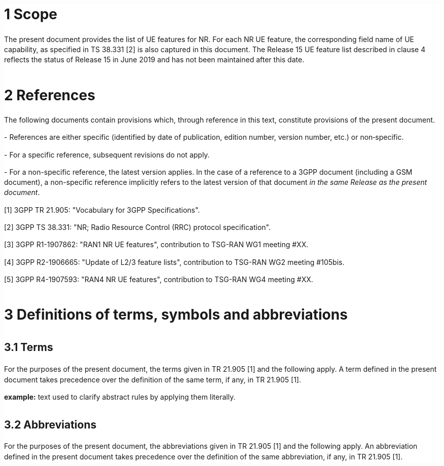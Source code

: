  1 Scope
=======

The present document provides the list of UE features for NR. For each
NR UE feature, the corresponding field name of UE capability, as
specified in TS 38.331 \[2\] is also captured in this document. The
Release 15 UE feature list described in clause 4 reflects the status of
Release 15 in June 2019 and has not been maintained after this date.

2 References
============

The following documents contain provisions which, through reference in
this text, constitute provisions of the present document.

\- References are either specific (identified by date of publication,
edition number, version number, etc.) or non‑specific.

\- For a specific reference, subsequent revisions do not apply.

\- For a non-specific reference, the latest version applies. In the case
of a reference to a 3GPP document (including a GSM document), a
non-specific reference implicitly refers to the latest version of that
document *in the same Release as the present document*.

\[1\] 3GPP TR 21.905: \"Vocabulary for 3GPP Specifications\".

\[2\] 3GPP TS 38.331: \"NR; Radio Resource Control (RRC) protocol
specification\".

\[3\] 3GPP R1-1907862: \"RAN1 NR UE features\", contribution to TSG-RAN
WG1 meeting \#XX.

\[4\] 3GPP R2-1906665: \"Update of L2/3 feature lists\", contribution to
TSG-RAN WG2 meeting \#105bis.

\[5\] 3GPP R4-1907593: \"RAN4 NR UE features\", contribution to TSG-RAN
WG4 meeting \#XX.

3 Definitions of terms, symbols and abbreviations
=================================================

3.1 Terms
---------

For the purposes of the present document, the terms given in TR 21.905
\[1\] and the following apply. A term defined in the present document
takes precedence over the definition of the same term, if any, in TR
21.905 \[1\].

**example:** text used to clarify abstract rules by applying them
literally.

3.2 Abbreviations
-----------------

For the purposes of the present document, the abbreviations given in TR
21.905 \[1\] and the following apply. An abbreviation defined in the
present document takes precedence over the definition of the same
abbreviation, if any, in TR 21.905 \[1\].
